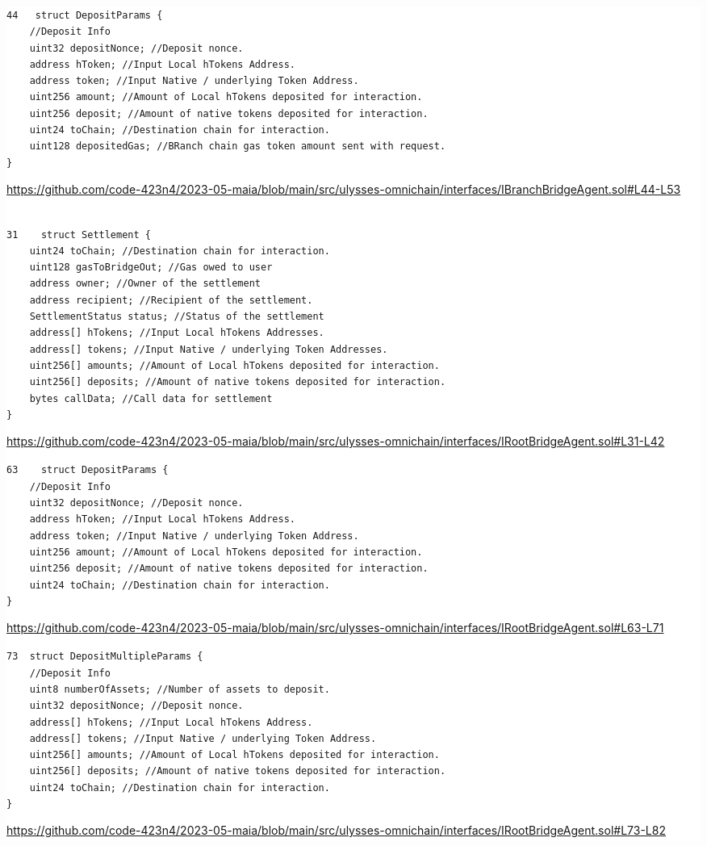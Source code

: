 
```solidity
44   struct DepositParams {
    //Deposit Info
    uint32 depositNonce; //Deposit nonce.
    address hToken; //Input Local hTokens Address.
    address token; //Input Native / underlying Token Address.
    uint256 amount; //Amount of Local hTokens deposited for interaction.
    uint256 deposit; //Amount of native tokens deposited for interaction.
    uint24 toChain; //Destination chain for interaction.
    uint128 depositedGas; //BRanch chain gas token amount sent with request.
}

```

https://github.com/code-423n4/2023-05-maia/blob/main/src/ulysses-omnichain/interfaces/IBranchBridgeAgent.sol#L44-L53


```solidity

31    struct Settlement {
    uint24 toChain; //Destination chain for interaction.
    uint128 gasToBridgeOut; //Gas owed to user
    address owner; //Owner of the settlement
    address recipient; //Recipient of the settlement.
    SettlementStatus status; //Status of the settlement
    address[] hTokens; //Input Local hTokens Addresses.
    address[] tokens; //Input Native / underlying Token Addresses.
    uint256[] amounts; //Amount of Local hTokens deposited for interaction.
    uint256[] deposits; //Amount of native tokens deposited for interaction.
    bytes callData; //Call data for settlement
}
```
https://github.com/code-423n4/2023-05-maia/blob/main/src/ulysses-omnichain/interfaces/IRootBridgeAgent.sol#L31-L42



```solidity
63    struct DepositParams {
    //Deposit Info
    uint32 depositNonce; //Deposit nonce.
    address hToken; //Input Local hTokens Address.
    address token; //Input Native / underlying Token Address.
    uint256 amount; //Amount of Local hTokens deposited for interaction.
    uint256 deposit; //Amount of native tokens deposited for interaction.
    uint24 toChain; //Destination chain for interaction.
}
```
https://github.com/code-423n4/2023-05-maia/blob/main/src/ulysses-omnichain/interfaces/IRootBridgeAgent.sol#L63-L71

```solidity
73  struct DepositMultipleParams {
    //Deposit Info
    uint8 numberOfAssets; //Number of assets to deposit.
    uint32 depositNonce; //Deposit nonce.
    address[] hTokens; //Input Local hTokens Address.
    address[] tokens; //Input Native / underlying Token Address.
    uint256[] amounts; //Amount of Local hTokens deposited for interaction.
    uint256[] deposits; //Amount of native tokens deposited for interaction.
    uint24 toChain; //Destination chain for interaction.
}

```
https://github.com/code-423n4/2023-05-maia/blob/main/src/ulysses-omnichain/interfaces/IRootBridgeAgent.sol#L73-L82
